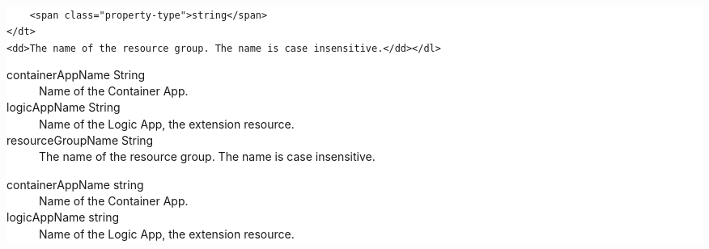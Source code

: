         <span class="property-type">string</span>
    </dt>
    <dd>The name of the resource group. The name is case insensitive.</dd></dl>
</pulumi-choosable>
</div>

<div>
<pulumi-choosable type="language" values="java">
<dl class="resources-properties"><dt class="property-required property-replacement"
            title="Required">
        <span id="containerappname_java">
<a data-swiftype-name="resource-property" data-swiftype-type="text" href="#containerappname_java" style="color: inherit; text-decoration: inherit;">container<wbr>App<wbr>Name</a>
</span>
        <span class="property-indicator"></span>
        <span class="property-type">String</span>
    </dt>
    <dd>Name of the Container App.</dd><dt class="property-required property-replacement"
            title="Required">
        <span id="logicappname_java">
<a data-swiftype-name="resource-property" data-swiftype-type="text" href="#logicappname_java" style="color: inherit; text-decoration: inherit;">logic<wbr>App<wbr>Name</a>
</span>
        <span class="property-indicator"></span>
        <span class="property-type">String</span>
    </dt>
    <dd>Name of the Logic App, the extension resource.</dd><dt class="property-required property-replacement"
            title="Required">
        <span id="resourcegroupname_java">
<a data-swiftype-name="resource-property" data-swiftype-type="text" href="#resourcegroupname_java" style="color: inherit; text-decoration: inherit;">resource<wbr>Group<wbr>Name</a>
</span>
        <span class="property-indicator"></span>
        <span class="property-type">String</span>
    </dt>
    <dd>The name of the resource group. The name is case insensitive.</dd></dl>
</pulumi-choosable>
</div>

<div>
<pulumi-choosable type="language" values="javascript,typescript">
<dl class="resources-properties"><dt class="property-required property-replacement"
            title="Required">
        <span id="containerappname_nodejs">
<a data-swiftype-name="resource-property" data-swiftype-type="text" href="#containerappname_nodejs" style="color: inherit; text-decoration: inherit;">container<wbr>App<wbr>Name</a>
</span>
        <span class="property-indicator"></span>
        <span class="property-type">string</span>
    </dt>
    <dd>Name of the Container App.</dd><dt class="property-required property-replacement"
            title="Required">
        <span id="logicappname_nodejs">
<a data-swiftype-name="resource-property" data-swiftype-type="text" href="#logicappname_nodejs" style="color: inherit; text-decoration: inherit;">logic<wbr>App<wbr>Name</a>
</span>
        <span class="property-indicator"></span>
        <span class="property-type">string</span>
    </dt>
    <dd>Name of the Logic App, the extension resource.</dd><dt class="property-required property-replacement"
            title="Required">
        <span id="resourcegroupname_nodejs">